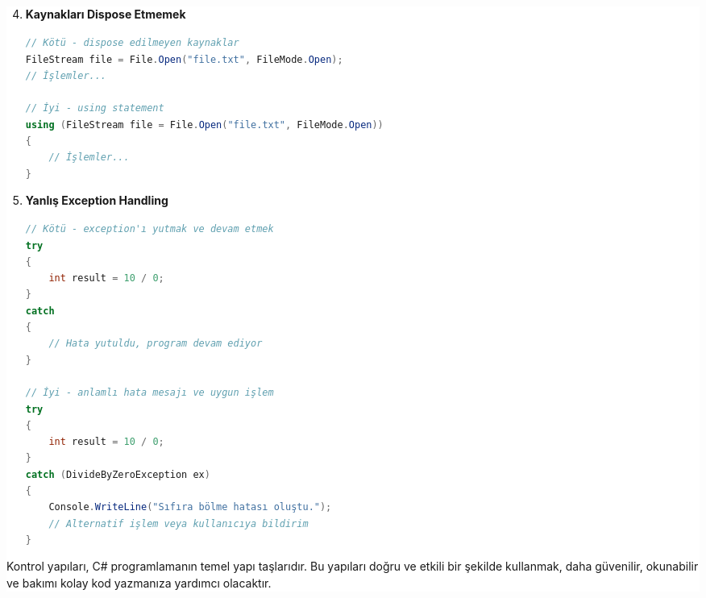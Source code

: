 4. **Kaynakları Dispose Etmemek**
   ```csharp
   // Kötü - dispose edilmeyen kaynaklar
   FileStream file = File.Open("file.txt", FileMode.Open);
   // İşlemler...
   
   // İyi - using statement
   using (FileStream file = File.Open("file.txt", FileMode.Open))
   {
       // İşlemler...
   }
   ```

5. **Yanlış Exception Handling**
   ```csharp
   // Kötü - exception'ı yutmak ve devam etmek
   try
   {
       int result = 10 / 0;
   }
   catch
   {
       // Hata yutuldu, program devam ediyor
   }
   
   // İyi - anlamlı hata mesajı ve uygun işlem
   try
   {
       int result = 10 / 0;
   }
   catch (DivideByZeroException ex)
   {
       Console.WriteLine("Sıfıra bölme hatası oluştu.");
       // Alternatif işlem veya kullanıcıya bildirim
   }
   ```

Kontrol yapıları, C# programlamanın temel yapı taşlarıdır. Bu yapıları doğru ve etkili bir şekilde kullanmak, daha güvenilir, okunabilir ve bakımı kolay kod yazmanıza yardımcı olacaktır. 